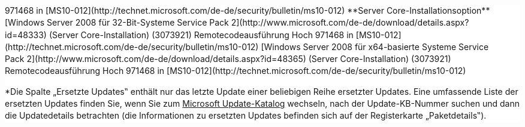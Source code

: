 </td>
<td style="border:1px solid black;">
971468 in [MS10-012](http://technet.microsoft.com/de-de/security/bulletin/ms10-012)

</td>
</tr>
<tr>
<td style="border:1px solid black;" colspan="4">
**Server Core-Installationsoption**

</td>
</tr>
<tr>
<td style="border:1px solid black;">
[Windows Server 2008 für 32-Bit-Systeme Service Pack 2](http://www.microsoft.com/de-de/download/details.aspx?id=48333) (Server Core-Installation)  
(3073921)

</td>
<td style="border:1px solid black;">
Remotecodeausführung

</td>
<td style="border:1px solid black;">
Hoch

</td>
<td style="border:1px solid black;">
971468 in [MS10-012](http://technet.microsoft.com/de-de/security/bulletin/ms10-012)

</td>
</tr>
<tr>
<td style="border:1px solid black;">
[Windows Server 2008 für x64-basierte Systeme Service Pack 2](http://www.microsoft.com/de-de/download/details.aspx?id=48365) (Server Core-Installation)  
(3073921)

</td>
<td style="border:1px solid black;">
Remotecodeausführung

</td>
<td style="border:1px solid black;">
Hoch

</td>
<td style="border:1px solid black;">
971468 in [MS10-012](http://technet.microsoft.com/de-de/security/bulletin/ms10-012)

</td>
</tr>
</table>
 
\*Die Spalte „Ersetzte Updates‟ enthält nur das letzte Update einer beliebigen Reihe ersetzter Updates. Eine umfassende Liste der ersetzten Updates finden Sie, wenn Sie zum [Microsoft Update-Katalog](http://catalog.update.microsoft.com/v7/site/home.aspx) wechseln, nach der Update-KB-Nummer suchen und dann die Updatedetails betrachten (die Informationen zu ersetzten Updates befinden sich auf der Registerkarte „Paketdetails‟).
